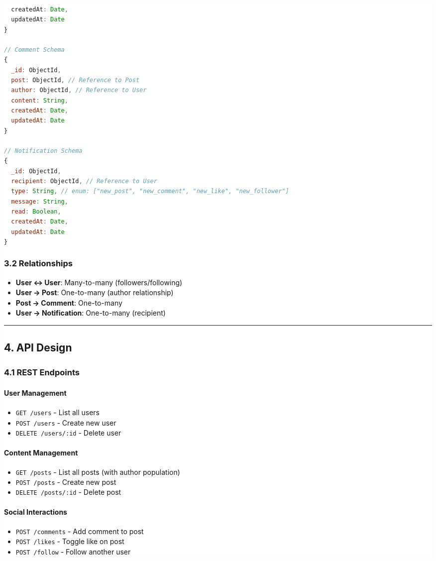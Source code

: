 ```javascript
  createdAt: Date,
  updatedAt: Date
}

// Comment Schema
{
  _id: ObjectId,
  post: ObjectId, // Reference to Post
  author: ObjectId, // Reference to User
  content: String,
  createdAt: Date,
  updatedAt: Date
}

// Notification Schema
{
  _id: ObjectId,
  recipient: ObjectId, // Reference to User
  type: String, // enum: ["new_post", "new_comment", "new_like", "new_follower"]
  message: String,
  read: Boolean,
  createdAt: Date,
  updatedAt: Date
}
```

### 3.2 Relationships
- **User ↔ User**: Many-to-many (followers/following)
- **User → Post**: One-to-many (author relationship)
- **Post → Comment**: One-to-many
- **User → Notification**: One-to-many (recipient)

---

## 4. API Design

### 4.1 REST Endpoints

#### User Management
- `GET /users` - List all users
- `POST /users` - Create new user
- `DELETE /users/:id` - Delete user

#### Content Management
- `GET /posts` - List all posts (with author population)
- `POST /posts` - Create new post
- `DELETE /posts/:id` - Delete post

#### Social Interactions
- `POST /comments` - Add comment to post
- `POST /likes` - Toggle like on post
- `POST /follow` - Follow another user

